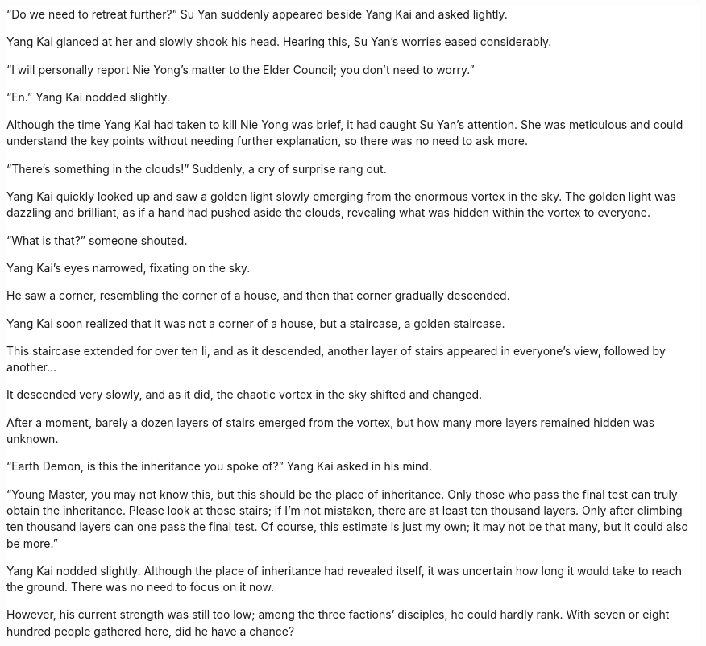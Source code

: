 “Do we need to retreat further?” Su Yan suddenly appeared beside Yang Kai and asked lightly.

Yang Kai glanced at her and slowly shook his head. Hearing this, Su Yan’s worries eased considerably.

“I will personally report Nie Yong’s matter to the Elder Council; you don’t need to worry.”

“En.” Yang Kai nodded slightly.

Although the time Yang Kai had taken to kill Nie Yong was brief, it had caught Su Yan’s attention. She was meticulous and could understand the key points without needing further explanation, so there was no need to ask more.

“There’s something in the clouds!” Suddenly, a cry of surprise rang out.

Yang Kai quickly looked up and saw a golden light slowly emerging from the enormous vortex in the sky. The golden light was dazzling and brilliant, as if a hand had pushed aside the clouds, revealing what was hidden within the vortex to everyone.

“What is that?” someone shouted.

Yang Kai’s eyes narrowed, fixating on the sky.

He saw a corner, resembling the corner of a house, and then that corner gradually descended.

Yang Kai soon realized that it was not a corner of a house, but a staircase, a golden staircase.

This staircase extended for over ten li, and as it descended, another layer of stairs appeared in everyone’s view, followed by another…

It descended very slowly, and as it did, the chaotic vortex in the sky shifted and changed.

After a moment, barely a dozen layers of stairs emerged from the vortex, but how many more layers remained hidden was unknown.

“Earth Demon, is this the inheritance you spoke of?” Yang Kai asked in his mind.

“Young Master, you may not know this, but this should be the place of inheritance. Only those who pass the final test can truly obtain the inheritance. Please look at those stairs; if I’m not mistaken, there are at least ten thousand layers. Only after climbing ten thousand layers can one pass the final test. Of course, this estimate is just my own; it may not be that many, but it could also be more.”

Yang Kai nodded slightly. Although the place of inheritance had revealed itself, it was uncertain how long it would take to reach the ground. There was no need to focus on it now.

However, his current strength was still too low; among the three factions’ disciples, he could hardly rank. With seven or eight hundred people gathered here, did he have a chance?